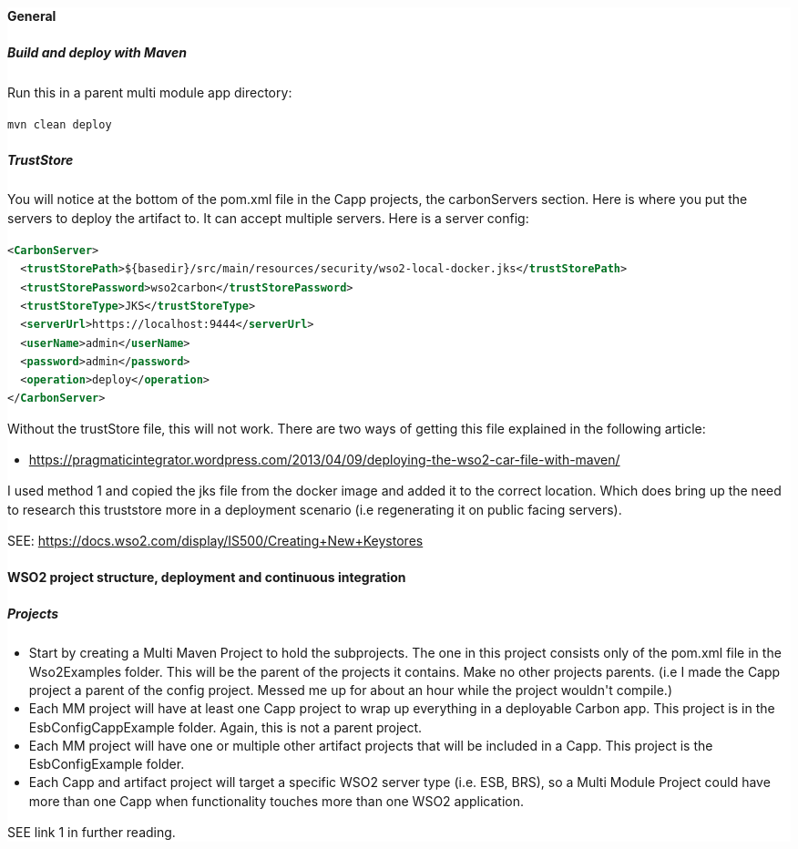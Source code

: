 #### General

##### Build and deploy with Maven

Run this in a parent multi module app directory:
```
mvn clean deploy
```

##### TrustStore

You will notice at the bottom of the pom.xml file in the Capp projects, the carbonServers section. Here is where you put the servers to deploy the artifact to. It can accept multiple servers. Here is a server config:

```xml
<CarbonServer>
  <trustStorePath>${basedir}/src/main/resources/security/wso2-local-docker.jks</trustStorePath>
  <trustStorePassword>wso2carbon</trustStorePassword>
  <trustStoreType>JKS</trustStoreType>
  <serverUrl>https://localhost:9444</serverUrl>
  <userName>admin</userName>
  <password>admin</password>
  <operation>deploy</operation>
</CarbonServer>
```

Without the trustStore file, this will not work. There are two ways of getting this file explained in the following article:

- https://pragmaticintegrator.wordpress.com/2013/04/09/deploying-the-wso2-car-file-with-maven/

I used method 1 and copied the jks file from the docker image and added it to the correct location. Which does bring up the need to research this truststore more in a deployment scenario (i.e regenerating it on public facing servers).

SEE: https://docs.wso2.com/display/IS500/Creating+New+Keystores

#### WSO2 project structure, deployment and continuous integration

##### Projects

- Start by creating a Multi Maven Project to hold the subprojects. The one in this project consists only of the pom.xml file in the Wso2Examples folder. This will be the parent of the projects it contains. Make no other projects parents. (i.e I made the Capp project a parent of the config project. Messed me up for about an hour while the project wouldn't compile.)
- Each MM project will have at least one Capp project to wrap up everything in a deployable Carbon app. This project is in the EsbConfigCappExample folder. Again, this is not a parent project.
- Each MM project will have one or multiple other artifact projects that will be included in a Capp. This project is the EsbConfigExample folder.
- Each Capp and artifact project will target a specific WSO2 server type (i.e. ESB, BRS), so a Multi Module Project could have more than one Capp when functionality touches more than one WSO2 application.

SEE link 1 in further reading.
